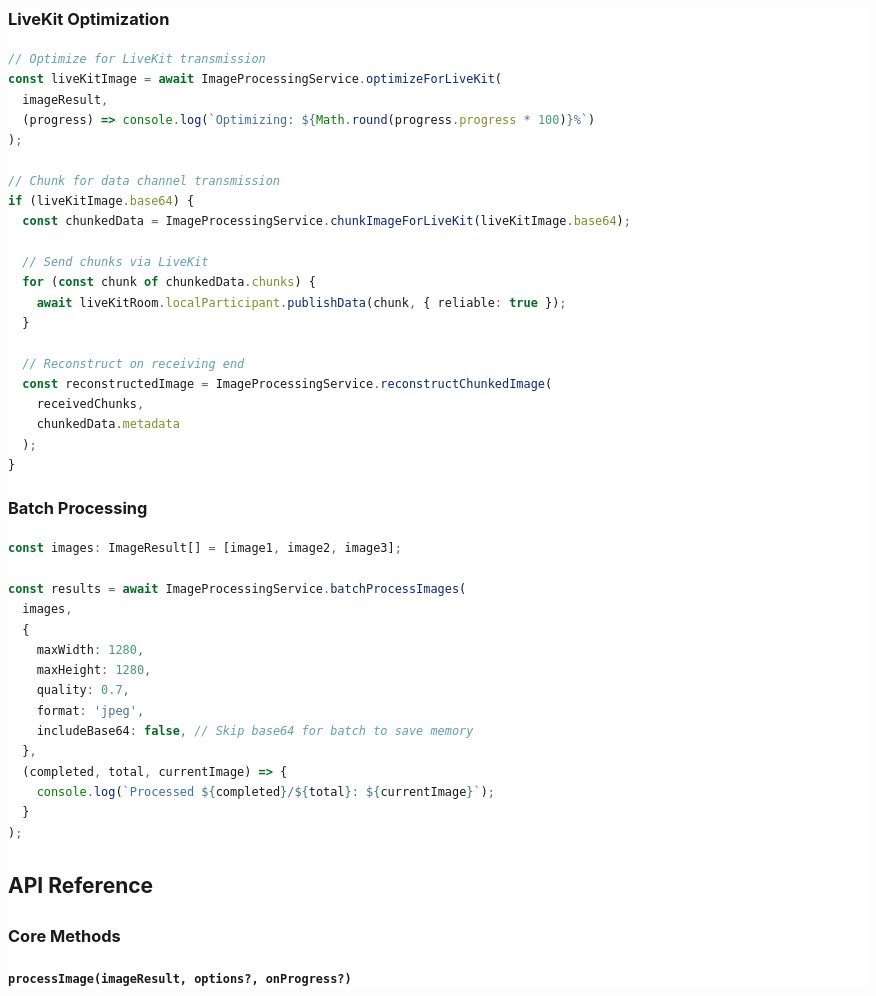 ### LiveKit Optimization

```typescript
// Optimize for LiveKit transmission
const liveKitImage = await ImageProcessingService.optimizeForLiveKit(
  imageResult,
  (progress) => console.log(`Optimizing: ${Math.round(progress.progress * 100)}%`)
);

// Chunk for data channel transmission
if (liveKitImage.base64) {
  const chunkedData = ImageProcessingService.chunkImageForLiveKit(liveKitImage.base64);

  // Send chunks via LiveKit
  for (const chunk of chunkedData.chunks) {
    await liveKitRoom.localParticipant.publishData(chunk, { reliable: true });
  }

  // Reconstruct on receiving end
  const reconstructedImage = ImageProcessingService.reconstructChunkedImage(
    receivedChunks,
    chunkedData.metadata
  );
}
```

### Batch Processing

```typescript
const images: ImageResult[] = [image1, image2, image3];

const results = await ImageProcessingService.batchProcessImages(
  images,
  {
    maxWidth: 1280,
    maxHeight: 1280,
    quality: 0.7,
    format: 'jpeg',
    includeBase64: false, // Skip base64 for batch to save memory
  },
  (completed, total, currentImage) => {
    console.log(`Processed ${completed}/${total}: ${currentImage}`);
  }
);
```

## API Reference

### Core Methods

#### `processImage(imageResult, options?, onProgress?)`
